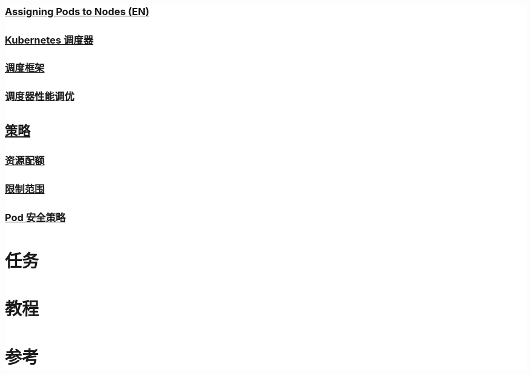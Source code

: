 ### [Assigning Pods to Nodes (EN)](https://kubernetes.io/docs/concepts/scheduling-eviction/assign-pod-node/)

### [Kubernetes 调度器](https://kubernetes.io/zh/docs/concepts/scheduling-eviction/kube-scheduler/)

### [调度框架](https://kubernetes.io/zh/docs/concepts/scheduling-eviction/scheduling-framework/)

### [调度器性能调优](https://kubernetes.io/zh/docs/concepts/scheduling-eviction/scheduler-perf-tuning/)


## [策略](https://kubernetes.io/zh/docs/concepts/policy/)

### [资源配额](https://kubernetes.io/zh/docs/concepts/policy/resource-quotas/)

### [限制范围](https://kubernetes.io/zh/docs/concepts/policy/limit-range/)

### [Pod 安全策略](https://kubernetes.io/zh/docs/concepts/policy/pod-security-policy/)

# 任务

# 教程

# 参考

